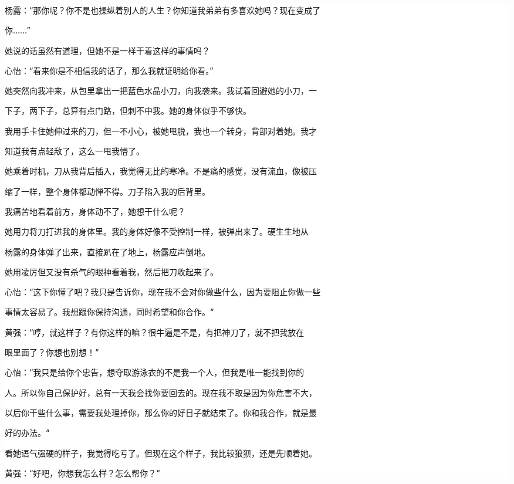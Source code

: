 杨露：“那你呢？你不是也操纵着别人的人生？你知道我弟弟有多喜欢她吗？现在变成了

你……”

她说的话虽然有道理，但她不是一样干着这样的事情吗？

心怡：“看来你是不相信我的话了，那么我就证明给你看。”



她突然向我冲来，从包里拿出一把蓝色水晶小刀，向我袭来。我试着回避她的小刀，一

下子，两下子，总算有点门路，但刺不中我。她的身体似乎不够快。

我用手卡住她伸过来的刀，但一不小心，被她甩脱，我也一个转身，背部对着她。我才

知道我有点轻敌了，这么一甩我懵了。



她乘着时机，刀从我背后插入，我觉得无比的寒冷。不是痛的感觉，没有流血，像被压

缩了一样，整个身体都动惮不得。刀子陷入我的后背里。



我痛苦地看着前方，身体动不了，她想干什么呢？





她用力将刀打进我的身体里。我的身体好像不受控制一样，被弹出来了。硬生生地从

杨露的身体弹了出来，直接趴在了地上，杨露应声倒地。



她用凌厉但又没有杀气的眼神看着我，然后把刀收起来了。

心怡：“这下你懂了吧？我只是告诉你，现在我不会对你做些什么，因为要阻止你做一些

事情太容易了。我想跟你保持沟通，同时希望和你合作。“





黄强：“哼，就这样子？有你这样的嘛？很牛逼是不是，有把神刀了，就不把我放在

眼里面了？你想也别想！“





心怡：“我只是给你个忠告，想夺取游泳衣的不是我一个人，但我是唯一能找到你的

人。所以你自己保护好，总有一天我会找你要回去的。现在我不取是因为你危害不大，

以后你干些什么事，需要我处理掉你，那么你的好日子就结束了。你和我合作，就是最

好的办法。“



看她语气强硬的样子，我觉得吃亏了。但现在这个样子，我比较狼狈，还是先顺着她。



黄强：“好吧，你想我怎么样？怎么帮你？“

